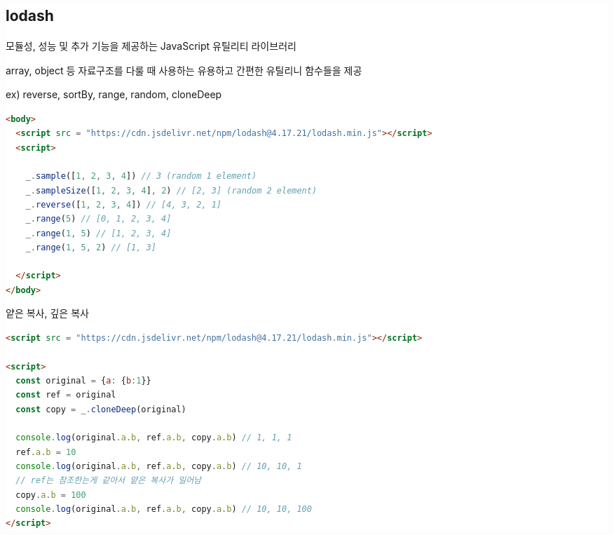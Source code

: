 

## lodash

모듈성, 성능 및 추가 기능을 제공하는 JavaScript 유틸리티 라이브러리

array, object 등 자료구조를 다룰 때 사용하는 유용하고 간편한 유틸리니 함수들을 제공

ex) reverse, sortBy, range, random, cloneDeep



```html
<body>
  <script src = "https://cdn.jsdelivr.net/npm/lodash@4.17.21/lodash.min.js"></script>
  <script>
  
    _.sample([1, 2, 3, 4]) // 3 (random 1 element)
    _.sampleSize([1, 2, 3, 4], 2) // [2, 3] (random 2 element)
    _.reverse([1, 2, 3, 4]) // [4, 3, 2, 1]
    _.range(5) // [0, 1, 2, 3, 4]
    _.range(1, 5) // [1, 2, 3, 4]
    _.range(1, 5, 2) // [1, 3]
    
  </script>
</body>
```



얕은 복사, 깊은 복사

```html
<script src = "https://cdn.jsdelivr.net/npm/lodash@4.17.21/lodash.min.js"></script>

<script>
  const original = {a: {b:1}}
  const ref = original
  const copy = _.cloneDeep(original)
  
  console.log(original.a.b, ref.a.b, copy.a.b) // 1, 1, 1
  ref.a.b = 10
  console.log(original.a.b, ref.a.b, copy.a.b) // 10, 10, 1
  // ref는 참조한는게 같아서 얕은 복사가 일어남
  copy.a.b = 100
  console.log(original.a.b, ref.a.b, copy.a.b) // 10, 10, 100
</script>
```

